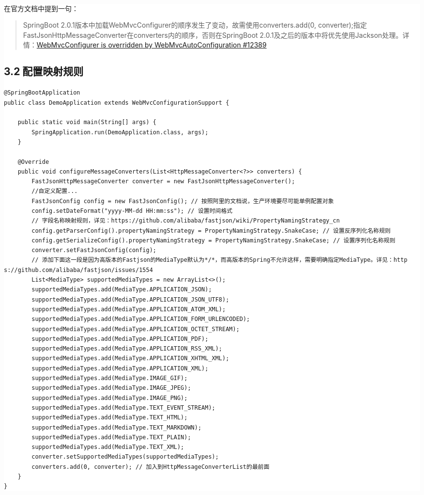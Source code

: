 在官方文档中提到一句：

> SpringBoot 2.0.1版本中加载WebMvcConfigurer的顺序发生了变动，故需使用converters.add(0, converter);指定FastJsonHttpMessageConverter在converters内的顺序，否则在SpringBoot 2.0.1及之后的版本中将优先使用Jackson处理。详情：[WebMvcConfigurer is overridden by WebMvcAutoConfiguration #12389](https://github.com/spring-projects/spring-boot/issues/12389)

## 3.2 配置映射规则

```
@SpringBootApplication
public class DemoApplication extends WebMvcConfigurationSupport {

    public static void main(String[] args) {
        SpringApplication.run(DemoApplication.class, args);
    }

    @Override
    public void configureMessageConverters(List<HttpMessageConverter<?>> converters) {
        FastJsonHttpMessageConverter converter = new FastJsonHttpMessageConverter();
        //自定义配置...
        FastJsonConfig config = new FastJsonConfig(); // 按照阿里的文档说，生产环境要尽可能单例配置对象
        config.setDateFormat("yyyy-MM-dd HH:mm:ss"); // 设置时间格式
        // 字段名称映射规则，详见：https://github.com/alibaba/fastjson/wiki/PropertyNamingStrategy_cn
        config.getParserConfig().propertyNamingStrategy = PropertyNamingStrategy.SnakeCase; // 设置反序列化名称规则
        config.getSerializeConfig().propertyNamingStrategy = PropertyNamingStrategy.SnakeCase; // 设置序列化名称规则
        converter.setFastJsonConfig(config);
        // 添加下面这一段是因为高版本的Fastjson的MediaType默认为*/*，而高版本的Spring不允许这样，需要明确指定MediaType。详见：https://github.com/alibaba/fastjson/issues/1554
        List<MediaType> supportedMediaTypes = new ArrayList<>();
        supportedMediaTypes.add(MediaType.APPLICATION_JSON);
        supportedMediaTypes.add(MediaType.APPLICATION_JSON_UTF8);
        supportedMediaTypes.add(MediaType.APPLICATION_ATOM_XML);
        supportedMediaTypes.add(MediaType.APPLICATION_FORM_URLENCODED);
        supportedMediaTypes.add(MediaType.APPLICATION_OCTET_STREAM);
        supportedMediaTypes.add(MediaType.APPLICATION_PDF);
        supportedMediaTypes.add(MediaType.APPLICATION_RSS_XML);
        supportedMediaTypes.add(MediaType.APPLICATION_XHTML_XML);
        supportedMediaTypes.add(MediaType.APPLICATION_XML);
        supportedMediaTypes.add(MediaType.IMAGE_GIF);
        supportedMediaTypes.add(MediaType.IMAGE_JPEG);
        supportedMediaTypes.add(MediaType.IMAGE_PNG);
        supportedMediaTypes.add(MediaType.TEXT_EVENT_STREAM);
        supportedMediaTypes.add(MediaType.TEXT_HTML);
        supportedMediaTypes.add(MediaType.TEXT_MARKDOWN);
        supportedMediaTypes.add(MediaType.TEXT_PLAIN);
        supportedMediaTypes.add(MediaType.TEXT_XML);
        converter.setSupportedMediaTypes(supportedMediaTypes);
        converters.add(0, converter); // 加入到HttpMessageConverterList的最前面
    }
}
```
